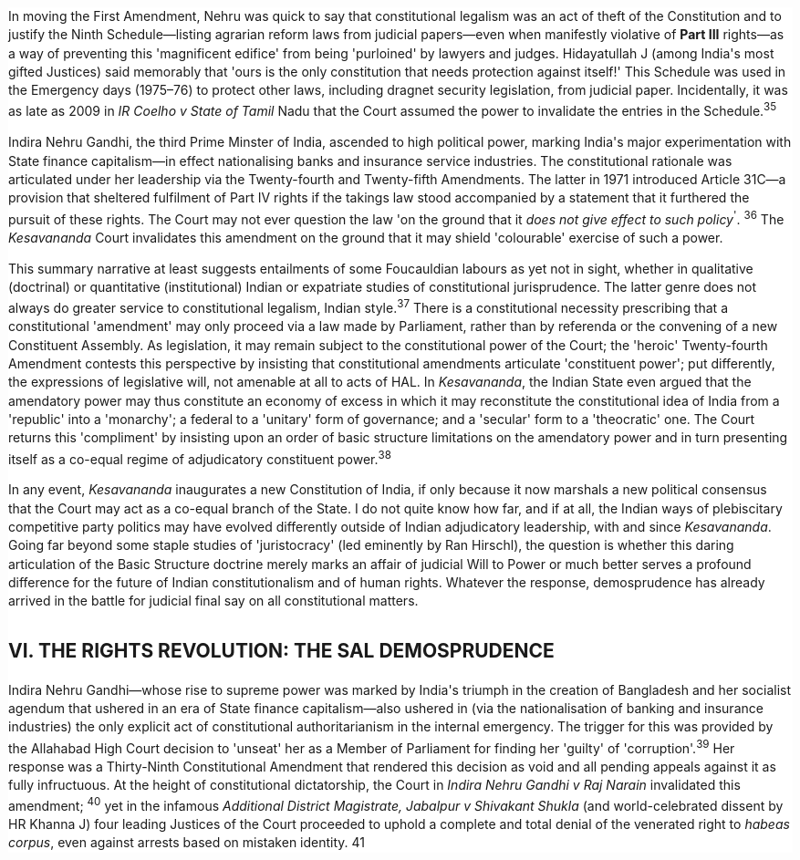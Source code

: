 In moving the First Amendment, Nehru was quick to say that constitutional legalism was an act of theft of the Constitution and to justify the Ninth Schedule—listing agrarian reform laws from judicial papers—even when manifestly violative of **Part III** rights—as a way of preventing this 'magnificent edifice' from being 'purloined' by lawyers and judges. Hidayatullah J (among India's most gifted Justices) said memorably that 'ours is the only constitution that needs protection against itself!' This Schedule was used in the Emergency days (1975–76) to protect other laws, including dragnet security legislation, from judicial paper. Incidentally, it was as late as 2009 in *IR Coelho v State of Tamil* Nadu that the Court assumed the power to invalidate the entries in the Schedule.<sup>35</sup>

Indira Nehru Gandhi, the third Prime Minster of India, ascended to high political power, marking India's major experimentation with State finance capitalism—in effect nationalising banks and insurance service industries. The constitutional rationale was articulated under her leadership via the Twenty-fourth and Twenty-fifth Amendments. The latter in 1971 introduced Article 31C—a provision that sheltered fulfilment of Part IV rights if the takings law stood accompanied by a statement that it furthered the pursuit of these rights. The Court may not ever question the law 'on the ground that it *does not give effect to such policy*<sup>'</sup>. <sup>36</sup> The *Kesavananda* Court invalidates this amendment on the ground that it may shield 'colourable' exercise of such a power.

This summary narrative at least suggests entailments of some Foucauldian labours as yet not in sight, whether in qualitative (doctrinal) or quantitative (institutional) Indian or expatriate studies of constitutional jurisprudence. The latter genre does not always do greater service to constitutional legalism, Indian style.<sup>37</sup> There is a constitutional necessity prescribing that a constitutional 'amendment' may only proceed via a law made by Parliament, rather than by referenda or the convening of a new Constituent Assembly. As legislation, it may remain subject to the constitutional power of the Court; the 'heroic' Twenty-fourth Amendment contests this perspective by insisting that constitutional amendments articulate 'constituent power'; put differently, the expressions of legislative will, not amenable at all to acts of HAL. In *Kesavananda*, the Indian State even argued that the amendatory power may thus constitute an economy of excess in which it may reconstitute the constitutional idea of India from a 'republic' into a 'monarchy'; a federal to a 'unitary' form of governance; and a 'secular' form to a 'theocratic' one. The Court returns this 'compliment' by insisting upon an order of basic structure limitations on the amendatory power and in turn presenting itself as a co-equal regime of adjudicatory constituent power.<sup>38</sup>

In any event, *Kesavananda* inaugurates a new Constitution of India, if only because it now marshals a new political consensus that the Court may act as a co-equal branch of the State. I do not quite know how far, and if at all, the Indian ways of plebiscitary competitive party politics may have evolved differently outside of Indian adjudicatory leadership, with and since *Kesavananda*. Going far beyond some staple studies of 'juristocracy' (led eminently by Ran Hirschl), the question is whether this daring articulation of the Basic Structure doctrine merely marks an affair of judicial Will to Power or much better serves a profound difference for the future of Indian constitutionalism and of human rights. Whatever the response, demosprudence has already arrived in the battle for judicial final say on all constitutional matters.

## **VI. THE RIGHTS REVOLUTION: THE SAL DEMOSPRUDENCE**

Indira Nehru Gandhi—whose rise to supreme power was marked by India's triumph in the creation of Bangladesh and her socialist agendum that ushered in an era of State finance capitalism—also ushered in (via the nationalisation of banking and insurance industries) the only explicit act of constitutional authoritarianism in the internal emergency. The trigger for this was provided by the Allahabad High Court decision to 'unseat' her as a Member of Parliament for finding her 'guilty' of 'corruption'.<sup>39</sup> Her response was a Thirty-Ninth Constitutional Amendment that rendered this decision as void and all pending appeals against it as fully infructuous. At the height of constitutional dictatorship, the Court in *Indira Nehru Gandhi v Raj Narain* invalidated this amendment; <sup>40</sup> yet in the infamous *Additional District Magistrate, Jabalpur v Shivakant Shukla* (and world-celebrated dissent by HR Khanna J) four leading Justices of the Court proceeded to uphold a complete and total denial of the venerated right to *habeas corpus*, even against arrests based on mistaken identity. 41
